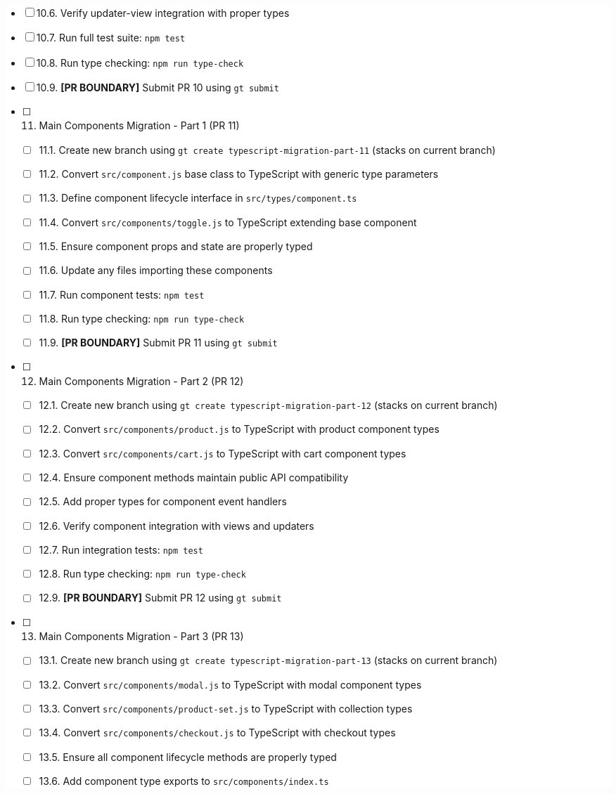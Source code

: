   - [ ] 10.6. Verify updater-view integration with proper types

  - [ ] 10.7. Run full test suite: `npm test`

  - [ ] 10.8. Run type checking: `npm run type-check`

  - [ ] 10.9. **[PR BOUNDARY]** Submit PR 10 using `gt submit`

- [ ] 11. Main Components Migration - Part 1 (PR 11)

  - [ ] 11.1. Create new branch using `gt create typescript-migration-part-11` (stacks on current branch)

  - [ ] 11.2. Convert `src/component.js` base class to TypeScript with generic type parameters

  - [ ] 11.3. Define component lifecycle interface in `src/types/component.ts`

  - [ ] 11.4. Convert `src/components/toggle.js` to TypeScript extending base component

  - [ ] 11.5. Ensure component props and state are properly typed

  - [ ] 11.6. Update any files importing these components

  - [ ] 11.7. Run component tests: `npm test`

  - [ ] 11.8. Run type checking: `npm run type-check`

  - [ ] 11.9. **[PR BOUNDARY]** Submit PR 11 using `gt submit`

- [ ] 12. Main Components Migration - Part 2 (PR 12)

  - [ ] 12.1. Create new branch using `gt create typescript-migration-part-12` (stacks on current branch)

  - [ ] 12.2. Convert `src/components/product.js` to TypeScript with product component types

  - [ ] 12.3. Convert `src/components/cart.js` to TypeScript with cart component types

  - [ ] 12.4. Ensure component methods maintain public API compatibility

  - [ ] 12.5. Add proper types for component event handlers

  - [ ] 12.6. Verify component integration with views and updaters

  - [ ] 12.7. Run integration tests: `npm test`

  - [ ] 12.8. Run type checking: `npm run type-check`

  - [ ] 12.9. **[PR BOUNDARY]** Submit PR 12 using `gt submit`

- [ ] 13. Main Components Migration - Part 3 (PR 13)

  - [ ] 13.1. Create new branch using `gt create typescript-migration-part-13` (stacks on current branch)

  - [ ] 13.2. Convert `src/components/modal.js` to TypeScript with modal component types

  - [ ] 13.3. Convert `src/components/product-set.js` to TypeScript with collection types

  - [ ] 13.4. Convert `src/components/checkout.js` to TypeScript with checkout types

  - [ ] 13.5. Ensure all component lifecycle methods are properly typed

  - [ ] 13.6. Add component type exports to `src/components/index.ts`
